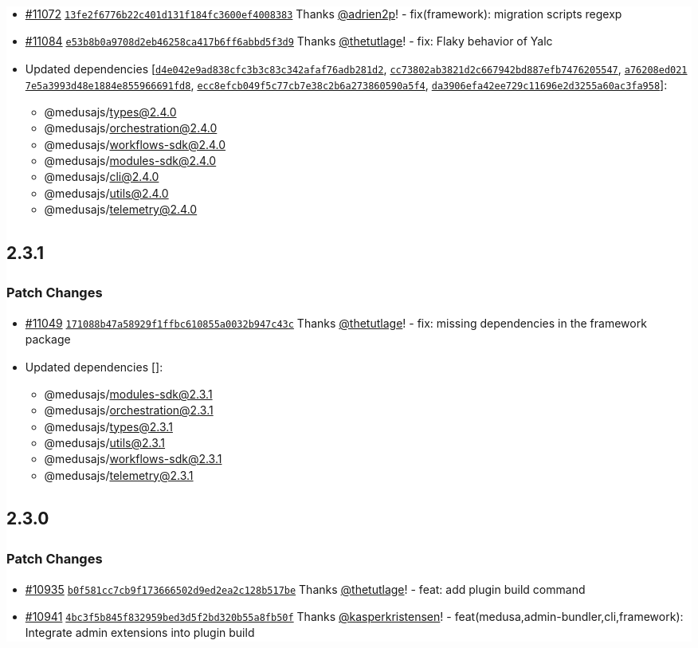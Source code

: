 - [#11072](https://github.com/medusajs/medusa/pull/11072) [`13fe2f6776b22c401d131f184fc3600ef4008383`](https://github.com/medusajs/medusa/commit/13fe2f6776b22c401d131f184fc3600ef4008383) Thanks [@adrien2p](https://github.com/adrien2p)! - fix(framework): migration scripts regexp

- [#11084](https://github.com/medusajs/medusa/pull/11084) [`e53b8b0a9708d2eb46258ca417b6ff6abbd5f3d9`](https://github.com/medusajs/medusa/commit/e53b8b0a9708d2eb46258ca417b6ff6abbd5f3d9) Thanks [@thetutlage](https://github.com/thetutlage)! - fix: Flaky behavior of Yalc

- Updated dependencies [[`d4e042e9ad838cfc3b3c83c342afaf76adb281d2`](https://github.com/medusajs/medusa/commit/d4e042e9ad838cfc3b3c83c342afaf76adb281d2), [`cc73802ab3821d2c667942bd887efb7476205547`](https://github.com/medusajs/medusa/commit/cc73802ab3821d2c667942bd887efb7476205547), [`a76208ed0217e5a3993d48e1884e855966691fd8`](https://github.com/medusajs/medusa/commit/a76208ed0217e5a3993d48e1884e855966691fd8), [`ecc8efcb049f5c77cb7e38c2b6a273860590a5f4`](https://github.com/medusajs/medusa/commit/ecc8efcb049f5c77cb7e38c2b6a273860590a5f4), [`da3906efa42ee729c11696e2d3255a60ac3fa958`](https://github.com/medusajs/medusa/commit/da3906efa42ee729c11696e2d3255a60ac3fa958)]:
  - @medusajs/types@2.4.0
  - @medusajs/orchestration@2.4.0
  - @medusajs/workflows-sdk@2.4.0
  - @medusajs/modules-sdk@2.4.0
  - @medusajs/cli@2.4.0
  - @medusajs/utils@2.4.0
  - @medusajs/telemetry@2.4.0

## 2.3.1

### Patch Changes

- [#11049](https://github.com/medusajs/medusa/pull/11049) [`171088b47a58929f1ffbc610855a0032b947c43c`](https://github.com/medusajs/medusa/commit/171088b47a58929f1ffbc610855a0032b947c43c) Thanks [@thetutlage](https://github.com/thetutlage)! - fix: missing dependencies in the framework package

- Updated dependencies []:
  - @medusajs/modules-sdk@2.3.1
  - @medusajs/orchestration@2.3.1
  - @medusajs/types@2.3.1
  - @medusajs/utils@2.3.1
  - @medusajs/workflows-sdk@2.3.1
  - @medusajs/telemetry@2.3.1

## 2.3.0

### Patch Changes

- [#10935](https://github.com/medusajs/medusa/pull/10935) [`b0f581cc7cb9f173666502d9ed2ea2c128b517be`](https://github.com/medusajs/medusa/commit/b0f581cc7cb9f173666502d9ed2ea2c128b517be) Thanks [@thetutlage](https://github.com/thetutlage)! - feat: add plugin build command

- [#10941](https://github.com/medusajs/medusa/pull/10941) [`4bc3f5b845f832959bed3d5f2bd320b55a8fb50f`](https://github.com/medusajs/medusa/commit/4bc3f5b845f832959bed3d5f2bd320b55a8fb50f) Thanks [@kasperkristensen](https://github.com/kasperkristensen)! - feat(medusa,admin-bundler,cli,framework): Integrate admin extensions into plugin build
